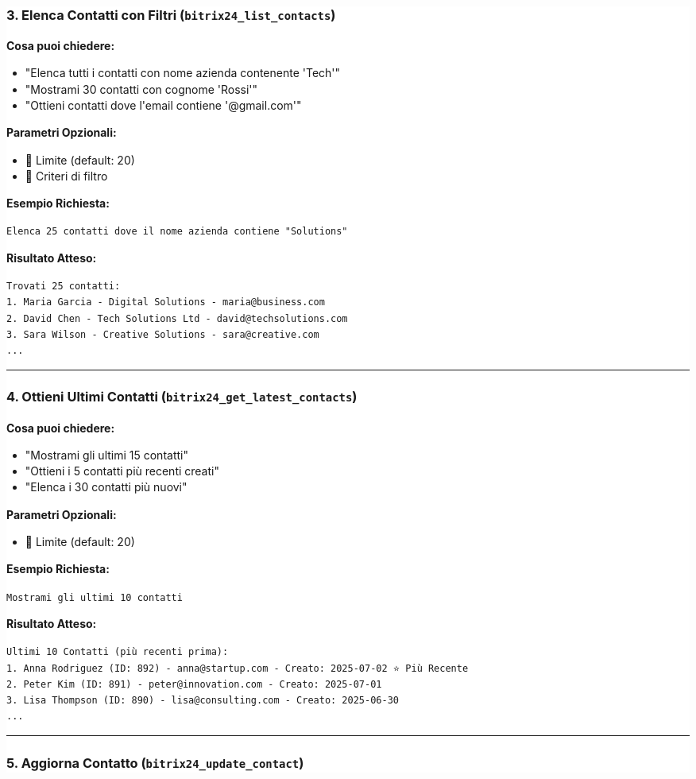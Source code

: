 
### 3. Elenca Contatti con Filtri (`bitrix24_list_contacts`)

**Cosa puoi chiedere:**
- "Elenca tutti i contatti con nome azienda contenente 'Tech'"
- "Mostrami 30 contatti con cognome 'Rossi'"
- "Ottieni contatti dove l'email contiene '@gmail.com'"

**Parametri Opzionali:**
- 📝 Limite (default: 20)
- 📝 Criteri di filtro

**Esempio Richiesta:**
```
Elenca 25 contatti dove il nome azienda contiene "Solutions"
```

**Risultato Atteso:**
```
Trovati 25 contatti:
1. Maria Garcia - Digital Solutions - maria@business.com
2. David Chen - Tech Solutions Ltd - david@techsolutions.com
3. Sara Wilson - Creative Solutions - sara@creative.com
...
```

---

### 4. Ottieni Ultimi Contatti (`bitrix24_get_latest_contacts`)

**Cosa puoi chiedere:**
- "Mostrami gli ultimi 15 contatti"
- "Ottieni i 5 contatti più recenti creati"
- "Elenca i 30 contatti più nuovi"

**Parametri Opzionali:**
- 📝 Limite (default: 20)

**Esempio Richiesta:**
```
Mostrami gli ultimi 10 contatti
```

**Risultato Atteso:**
```
Ultimi 10 Contatti (più recenti prima):
1. Anna Rodriguez (ID: 892) - anna@startup.com - Creato: 2025-07-02 ⭐ Più Recente
2. Peter Kim (ID: 891) - peter@innovation.com - Creato: 2025-07-01
3. Lisa Thompson (ID: 890) - lisa@consulting.com - Creato: 2025-06-30
...
```

---

### 5. Aggiorna Contatto (`bitrix24_update_contact`)
